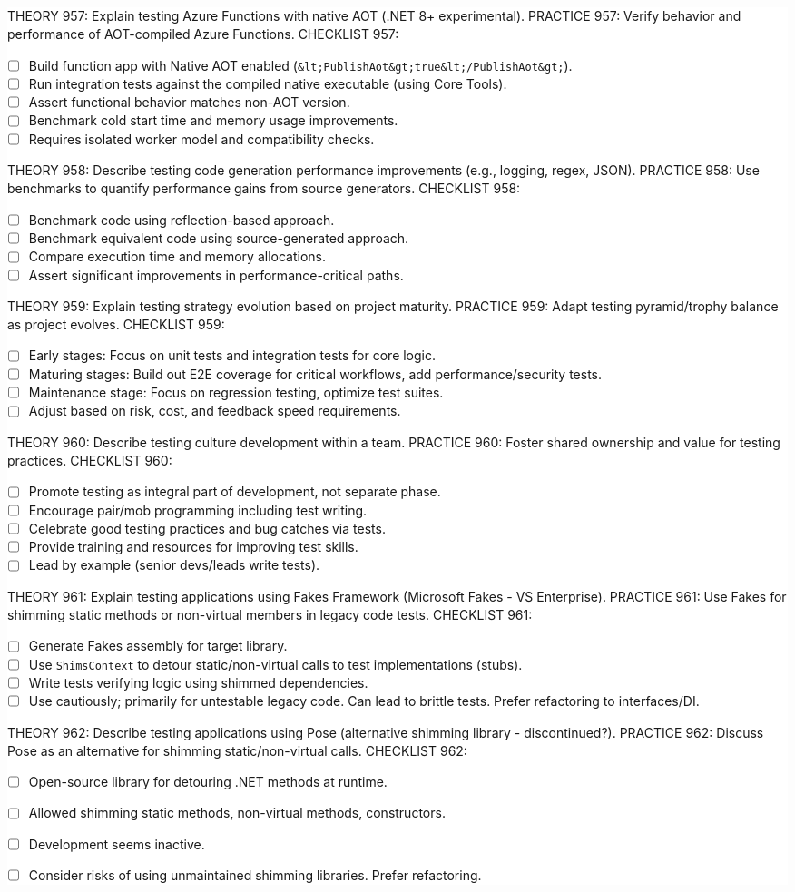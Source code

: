 THEORY 957: Explain testing Azure Functions with native AOT (.NET 8+ experimental).
PRACTICE 957: Verify behavior and performance of AOT-compiled Azure Functions.
CHECKLIST 957:

- [ ] Build function app with Native AOT enabled (`&lt;PublishAot&gt;true&lt;/PublishAot&gt;`).
- [ ] Run integration tests against the compiled native executable (using Core Tools).
- [ ] Assert functional behavior matches non-AOT version.
- [ ] Benchmark cold start time and memory usage improvements.
- [ ] Requires isolated worker model and compatibility checks.

THEORY 958: Describe testing code generation performance improvements (e.g., logging, regex, JSON).
PRACTICE 958: Use benchmarks to quantify performance gains from source generators.
CHECKLIST 958:

- [ ] Benchmark code using reflection-based approach.
- [ ] Benchmark equivalent code using source-generated approach.
- [ ] Compare execution time and memory allocations.
- [ ] Assert significant improvements in performance-critical paths.

THEORY 959: Explain testing strategy evolution based on project maturity.
PRACTICE 959: Adapt testing pyramid/trophy balance as project evolves.
CHECKLIST 959:

- [ ] Early stages: Focus on unit tests and integration tests for core logic.
- [ ] Maturing stages: Build out E2E coverage for critical workflows, add performance/security tests.
- [ ] Maintenance stage: Focus on regression testing, optimize test suites.
- [ ] Adjust based on risk, cost, and feedback speed requirements.

THEORY 960: Describe testing culture development within a team.
PRACTICE 960: Foster shared ownership and value for testing practices.
CHECKLIST 960:

- [ ] Promote testing as integral part of development, not separate phase.
- [ ] Encourage pair/mob programming including test writing.
- [ ] Celebrate good testing practices and bug catches via tests.
- [ ] Provide training and resources for improving test skills.
- [ ] Lead by example (senior devs/leads write tests).

THEORY 961: Explain testing applications using Fakes Framework (Microsoft Fakes - VS Enterprise).
PRACTICE 961: Use Fakes for shimming static methods or non-virtual members in legacy code tests.
CHECKLIST 961:

- [ ] Generate Fakes assembly for target library.
- [ ] Use `ShimsContext` to detour static/non-virtual calls to test implementations (stubs).
- [ ] Write tests verifying logic using shimmed dependencies.
- [ ] Use cautiously; primarily for untestable legacy code. Can lead to brittle tests. Prefer refactoring to interfaces/DI.

THEORY 962: Describe testing applications using Pose (alternative shimming library - discontinued?).
PRACTICE 962: Discuss Pose as an alternative for shimming static/non-virtual calls.
CHECKLIST 962:

- [ ] Open-source library for detouring .NET methods at runtime.
- [ ] Allowed shimming static methods, non-virtual methods, constructors.
- [ ] Development seems inactive.
- [ ] Consider risks of using unmaintained shimming libraries. Prefer refactoring.


[^1]: https://stackoverflow.com/questions/1613317/fastest-way-to-separate-the-digits-of-an-int-into-an-array-in-net
[^2]: https://github.com/stden/STLport/blob/master/etc/ChangeLog
[^3]: https://support.huawei.com/enterprise/en/doc/EDOC1100232653
[^4]: https://github.com/BigEggStudy/LeetCode-CS
[^5]: https://download.microsoft.com/download/a/7/e/a7ea6fd9-2f56-439e-a8de-024c968f26d1/ScaleNet.pdf
[^6]: https://www.kufunda.net/publicdocs/The Complete Reference-Java.pdf
[^7]: https://cwe.mitre.org/data/published/cwe_v1.12.pdf
[^8]: https://sicstus.sics.se/sicstus/docs/REMOVE/4.2.0beta1/pdf/sicstus.pdf
[^9]: https://papers.ssrn.com/sol3/Delivery.cfm/c9ba67a5-ad7e-4ae8-b82c-0311d0606003-MECA.pdf?abstractid=5179919\&mirid=1
[^10]: https://visualstudio.microsoft.com/wp-content/uploads/2020/06/Visual-Studio-NOTICE.docx